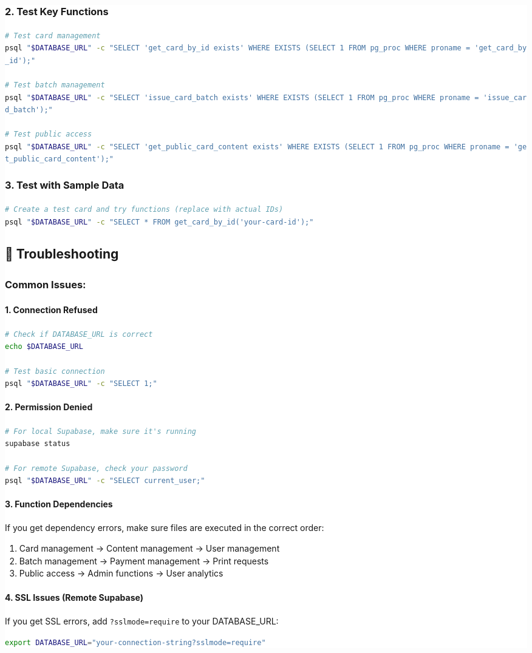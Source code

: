 ### 2. Test Key Functions
```bash
# Test card management
psql "$DATABASE_URL" -c "SELECT 'get_card_by_id exists' WHERE EXISTS (SELECT 1 FROM pg_proc WHERE proname = 'get_card_by_id');"

# Test batch management
psql "$DATABASE_URL" -c "SELECT 'issue_card_batch exists' WHERE EXISTS (SELECT 1 FROM pg_proc WHERE proname = 'issue_card_batch');"

# Test public access
psql "$DATABASE_URL" -c "SELECT 'get_public_card_content exists' WHERE EXISTS (SELECT 1 FROM pg_proc WHERE proname = 'get_public_card_content');"
```

### 3. Test with Sample Data
```bash
# Create a test card and try functions (replace with actual IDs)
psql "$DATABASE_URL" -c "SELECT * FROM get_card_by_id('your-card-id');"
```

## 🔧 Troubleshooting

### Common Issues:

#### 1. **Connection Refused**
```bash
# Check if DATABASE_URL is correct
echo $DATABASE_URL

# Test basic connection
psql "$DATABASE_URL" -c "SELECT 1;"
```

#### 2. **Permission Denied**
```bash
# For local Supabase, make sure it's running
supabase status

# For remote Supabase, check your password
psql "$DATABASE_URL" -c "SELECT current_user;"
```

#### 3. **Function Dependencies**
If you get dependency errors, make sure files are executed in the correct order:
1. Card management → Content management → User management
2. Batch management → Payment management → Print requests
3. Public access → Admin functions → User analytics

#### 4. **SSL Issues (Remote Supabase)**
If you get SSL errors, add `?sslmode=require` to your DATABASE_URL:
```bash
export DATABASE_URL="your-connection-string?sslmode=require"
```
